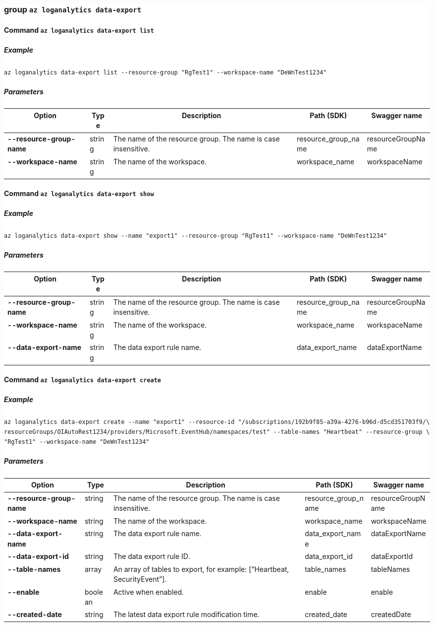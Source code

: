 ### group `az loganalytics data-export`
#### <a name="DataExportsListByWorkspace">Command `az loganalytics data-export list`</a>

##### <a name="ExamplesDataExportsListByWorkspace">Example</a>
```
az loganalytics data-export list --resource-group "RgTest1" --workspace-name "DeWnTest1234"
```
##### <a name="ParametersDataExportsListByWorkspace">Parameters</a> 
|Option|Type|Description|Path (SDK)|Swagger name|
|------|----|-----------|----------|------------|
|**--resource-group-name**|string|The name of the resource group. The name is case insensitive.|resource_group_name|resourceGroupName|
|**--workspace-name**|string|The name of the workspace.|workspace_name|workspaceName|

#### <a name="DataExportsGet">Command `az loganalytics data-export show`</a>

##### <a name="ExamplesDataExportsGet">Example</a>
```
az loganalytics data-export show --name "export1" --resource-group "RgTest1" --workspace-name "DeWnTest1234"
```
##### <a name="ParametersDataExportsGet">Parameters</a> 
|Option|Type|Description|Path (SDK)|Swagger name|
|------|----|-----------|----------|------------|
|**--resource-group-name**|string|The name of the resource group. The name is case insensitive.|resource_group_name|resourceGroupName|
|**--workspace-name**|string|The name of the workspace.|workspace_name|workspaceName|
|**--data-export-name**|string|The data export rule name.|data_export_name|dataExportName|

#### <a name="DataExportsCreateOrUpdate#Create">Command `az loganalytics data-export create`</a>

##### <a name="ExamplesDataExportsCreateOrUpdate#Create">Example</a>
```
az loganalytics data-export create --name "export1" --resource-id "/subscriptions/192b9f85-a39a-4276-b96d-d5cd351703f9/\
resourceGroups/OIAutoRest1234/providers/Microsoft.EventHub/namespaces/test" --table-names "Heartbeat" --resource-group \
"RgTest1" --workspace-name "DeWnTest1234"
```
##### <a name="ParametersDataExportsCreateOrUpdate#Create">Parameters</a> 
|Option|Type|Description|Path (SDK)|Swagger name|
|------|----|-----------|----------|------------|
|**--resource-group-name**|string|The name of the resource group. The name is case insensitive.|resource_group_name|resourceGroupName|
|**--workspace-name**|string|The name of the workspace.|workspace_name|workspaceName|
|**--data-export-name**|string|The data export rule name.|data_export_name|dataExportName|
|**--data-export-id**|string|The data export rule ID.|data_export_id|dataExportId|
|**--table-names**|array|An array of tables to export, for example: [“Heartbeat, SecurityEvent”].|table_names|tableNames|
|**--enable**|boolean|Active when enabled.|enable|enable|
|**--created-date**|string|The latest data export rule modification time.|created_date|createdDate|